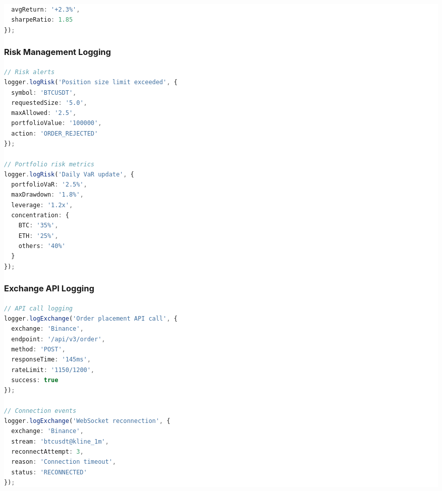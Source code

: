 ```typescript
  avgReturn: '+2.3%',
  sharpeRatio: 1.85
});
```

### Risk Management Logging
```typescript
// Risk alerts
logger.logRisk('Position size limit exceeded', {
  symbol: 'BTCUSDT',
  requestedSize: '5.0',
  maxAllowed: '2.5',
  portfolioValue: '100000',
  action: 'ORDER_REJECTED'
});

// Portfolio risk metrics
logger.logRisk('Daily VaR update', {
  portfolioVaR: '2.5%',
  maxDrawdown: '1.8%',
  leverage: '1.2x',
  concentration: {
    BTC: '35%',
    ETH: '25%',
    others: '40%'
  }
});
```

### Exchange API Logging
```typescript
// API call logging
logger.logExchange('Order placement API call', {
  exchange: 'Binance',
  endpoint: '/api/v3/order',
  method: 'POST',
  responseTime: '145ms',
  rateLimit: '1150/1200',
  success: true
});

// Connection events
logger.logExchange('WebSocket reconnection', {
  exchange: 'Binance',
  stream: 'btcusdt@kline_1m',
  reconnectAttempt: 3,
  reason: 'Connection timeout',
  status: 'RECONNECTED'
});
```
